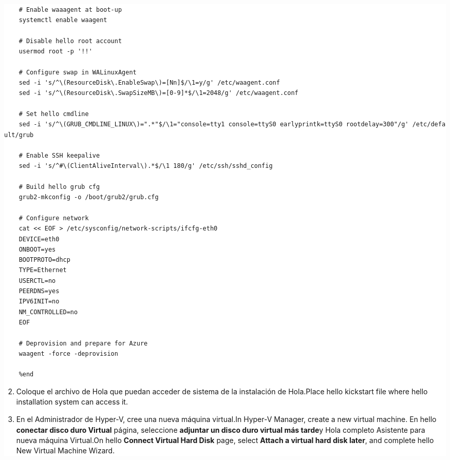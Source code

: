         # Enable waaagent at boot-up
        systemctl enable waagent

        # Disable hello root account
        usermod root -p '!!'

        # Configure swap in WALinuxAgent
        sed -i 's/^\(ResourceDisk\.EnableSwap\)=[Nn]$/\1=y/g' /etc/waagent.conf
        sed -i 's/^\(ResourceDisk\.SwapSizeMB\)=[0-9]*$/\1=2048/g' /etc/waagent.conf

        # Set hello cmdline
        sed -i 's/^\(GRUB_CMDLINE_LINUX\)=".*"$/\1="console=tty1 console=ttyS0 earlyprintk=ttyS0 rootdelay=300"/g' /etc/default/grub

        # Enable SSH keepalive
        sed -i 's/^#\(ClientAliveInterval\).*$/\1 180/g' /etc/ssh/sshd_config

        # Build hello grub cfg
        grub2-mkconfig -o /boot/grub2/grub.cfg

        # Configure network
        cat << EOF > /etc/sysconfig/network-scripts/ifcfg-eth0
        DEVICE=eth0
        ONBOOT=yes
        BOOTPROTO=dhcp
        TYPE=Ethernet
        USERCTL=no
        PEERDNS=yes
        IPV6INIT=no
        NM_CONTROLLED=no
        EOF

        # Deprovision and prepare for Azure
        waagent -force -deprovision

        %end

2. <span data-ttu-id="345a6-381">Coloque el archivo de Hola que puedan acceder de sistema de la instalación de Hola.</span><span class="sxs-lookup"><span data-stu-id="345a6-381">Place hello kickstart file where hello installation system can access it.</span></span>

3. <span data-ttu-id="345a6-382">En el Administrador de Hyper-V, cree una nueva máquina virtual.</span><span class="sxs-lookup"><span data-stu-id="345a6-382">In Hyper-V Manager, create a new virtual machine.</span></span> <span data-ttu-id="345a6-383">En hello **conectar disco duro Virtual** página, seleccione **adjuntar un disco duro virtual más tarde**y Hola completo Asistente para nueva máquina Virtual.</span><span class="sxs-lookup"><span data-stu-id="345a6-383">On hello **Connect Virtual Hard Disk** page, select **Attach a virtual hard disk later**, and complete hello New Virtual Machine Wizard.</span></span>
